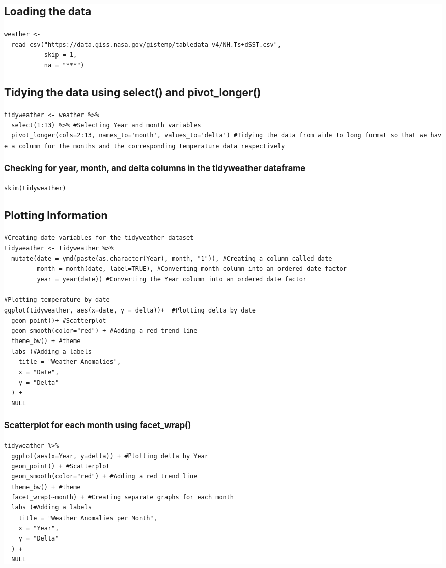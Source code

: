 ## Loading the data 

```{r weather_data, cache=TRUE}
weather <- 
  read_csv("https://data.giss.nasa.gov/gistemp/tabledata_v4/NH.Ts+dSST.csv", 
           skip = 1, 
           na = "***")
```

## Tidying the data using select() and pivot_longer()

```{r tidyweather}
tidyweather <- weather %>%
  select(1:13) %>% #Selecting Year and month variables
  pivot_longer(cols=2:13, names_to='month', values_to='delta') #Tidying the data from wide to long format so that we have a column for the months and the corresponding temperature data respectively
```

### Checking for year, month, and delta columns in the tidyweather dataframe

```{r}
skim(tidyweather)
```

## Plotting Information

```{r scatter_plot}
#Creating date variables for the tidyweather dataset
tidyweather <- tidyweather %>% 
  mutate(date = ymd(paste(as.character(Year), month, "1")), #Creating a column called date 
         month = month(date, label=TRUE), #Converting month column into an ordered date factor
         year = year(date)) #Converting the Year column into an ordered date factor

#Plotting temperature by date
ggplot(tidyweather, aes(x=date, y = delta))+  #Plotting delta by date
  geom_point()+ #Scatterplot
  geom_smooth(color="red") + #Adding a red trend line
  theme_bw() + #theme
  labs (#Adding a labels
    title = "Weather Anomalies",
    x = "Date",
    y = "Delta"
  ) +
  NULL
```

### Scatterplot for each month using facet_wrap()

```{r facet_wrap}
tidyweather %>%
  ggplot(aes(x=Year, y=delta)) + #Plotting delta by Year
  geom_point() + #Scatterplot
  geom_smooth(color="red") + #Adding a red trend line
  theme_bw() + #theme
  facet_wrap(~month) + #Creating separate graphs for each month
  labs (#Adding a labels
    title = "Weather Anomalies per Month",
    x = "Year",
    y = "Delta"
  ) +
  NULL
```
